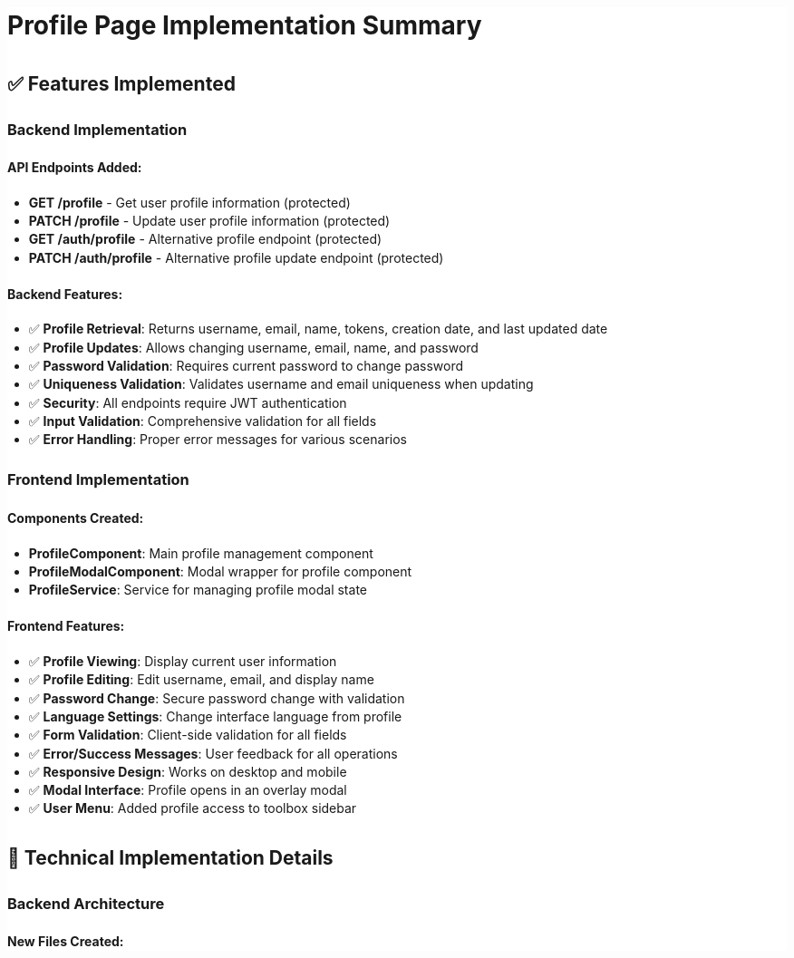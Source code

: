 # Profile Page Implementation Summary

## ✅ **Features Implemented**

### Backend Implementation

#### API Endpoints Added:

- **GET /profile** - Get user profile information (protected)
- **PATCH /profile** - Update user profile information (protected)
- **GET /auth/profile** - Alternative profile endpoint (protected)
- **PATCH /auth/profile** - Alternative profile update endpoint (protected)

#### Backend Features:

- ✅ **Profile Retrieval**: Returns username, email, name, tokens, creation date, and last updated date
- ✅ **Profile Updates**: Allows changing username, email, name, and password
- ✅ **Password Validation**: Requires current password to change password
- ✅ **Uniqueness Validation**: Validates username and email uniqueness when updating
- ✅ **Security**: All endpoints require JWT authentication
- ✅ **Input Validation**: Comprehensive validation for all fields
- ✅ **Error Handling**: Proper error messages for various scenarios

### Frontend Implementation

#### Components Created:

- **ProfileComponent**: Main profile management component
- **ProfileModalComponent**: Modal wrapper for profile component
- **ProfileService**: Service for managing profile modal state

#### Frontend Features:

- ✅ **Profile Viewing**: Display current user information
- ✅ **Profile Editing**: Edit username, email, and display name
- ✅ **Password Change**: Secure password change with validation
- ✅ **Language Settings**: Change interface language from profile
- ✅ **Form Validation**: Client-side validation for all fields
- ✅ **Error/Success Messages**: User feedback for all operations
- ✅ **Responsive Design**: Works on desktop and mobile
- ✅ **Modal Interface**: Profile opens in an overlay modal
- ✅ **User Menu**: Added profile access to toolbox sidebar

## 🔧 **Technical Implementation Details**

### Backend Architecture

#### New Files Created:
